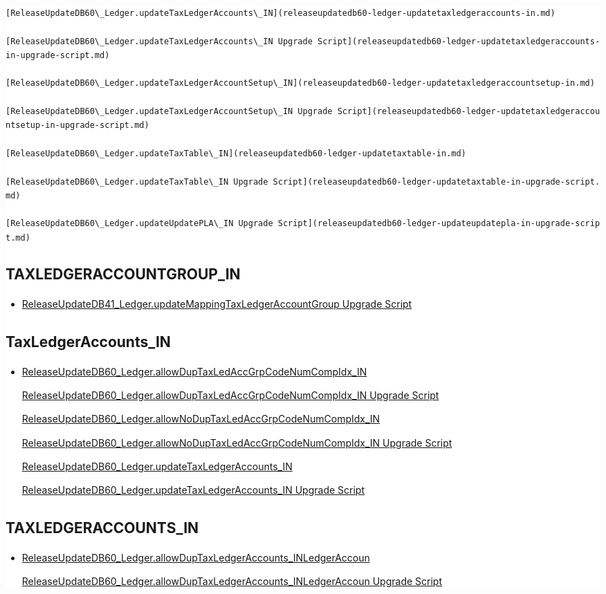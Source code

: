     [ReleaseUpdateDB60\_Ledger.updateTaxLedgerAccounts\_IN](releaseupdatedb60-ledger-updatetaxledgeraccounts-in.md)
    
    [ReleaseUpdateDB60\_Ledger.updateTaxLedgerAccounts\_IN Upgrade Script](releaseupdatedb60-ledger-updatetaxledgeraccounts-in-upgrade-script.md)
    
    [ReleaseUpdateDB60\_Ledger.updateTaxLedgerAccountSetup\_IN](releaseupdatedb60-ledger-updatetaxledgeraccountsetup-in.md)
    
    [ReleaseUpdateDB60\_Ledger.updateTaxLedgerAccountSetup\_IN Upgrade Script](releaseupdatedb60-ledger-updatetaxledgeraccountsetup-in-upgrade-script.md)
    
    [ReleaseUpdateDB60\_Ledger.updateTaxTable\_IN](releaseupdatedb60-ledger-updatetaxtable-in.md)
    
    [ReleaseUpdateDB60\_Ledger.updateTaxTable\_IN Upgrade Script](releaseupdatedb60-ledger-updatetaxtable-in-upgrade-script.md)
    
    [ReleaseUpdateDB60\_Ledger.updateUpdatePLA\_IN Upgrade Script](releaseupdatedb60-ledger-updateupdatepla-in-upgrade-script.md)

## TAXLEDGERACCOUNTGROUP\_IN

  -  
    [ReleaseUpdateDB41\_Ledger.updateMappingTaxLedgerAccountGroup Upgrade Script](releaseupdatedb41-ledger-updatemappingtaxledgeraccountgroup-upgrade-script.md)

## TaxLedgerAccounts\_IN

  -  
    [ReleaseUpdateDB60\_Ledger.allowDupTaxLedAccGrpCodeNumCompIdx\_IN](releaseupdatedb60-ledger-allowduptaxledaccgrpcodenumcompidx-in.md)
    
    [ReleaseUpdateDB60\_Ledger.allowDupTaxLedAccGrpCodeNumCompIdx\_IN Upgrade Script](releaseupdatedb60-ledger-allowduptaxledaccgrpcodenumcompidx-in-upgrade-script.md)
    
    [ReleaseUpdateDB60\_Ledger.allowNoDupTaxLedAccGrpCodeNumCompIdx\_IN](releaseupdatedb60-ledger-allownoduptaxledaccgrpcodenumcompidx-in.md)
    
    [ReleaseUpdateDB60\_Ledger.allowNoDupTaxLedAccGrpCodeNumCompIdx\_IN Upgrade Script](releaseupdatedb60-ledger-allownoduptaxledaccgrpcodenumcompidx-in-upgrade-script.md)
    
    [ReleaseUpdateDB60\_Ledger.updateTaxLedgerAccounts\_IN](releaseupdatedb60-ledger-updatetaxledgeraccounts-in.md)
    
    [ReleaseUpdateDB60\_Ledger.updateTaxLedgerAccounts\_IN Upgrade Script](releaseupdatedb60-ledger-updatetaxledgeraccounts-in-upgrade-script.md)

## TAXLEDGERACCOUNTS\_IN

  -  
    [ReleaseUpdateDB60\_Ledger.allowDupTaxLedgerAccounts\_INLedgerAccoun](releaseupdatedb60-ledger-allowduptaxledgeraccounts-inledgeraccoun.md)
    
    [ReleaseUpdateDB60\_Ledger.allowDupTaxLedgerAccounts\_INLedgerAccoun Upgrade Script](releaseupdatedb60-ledger-allowduptaxledgeraccounts-inledgeraccoun-upgrade-script.md)
    
